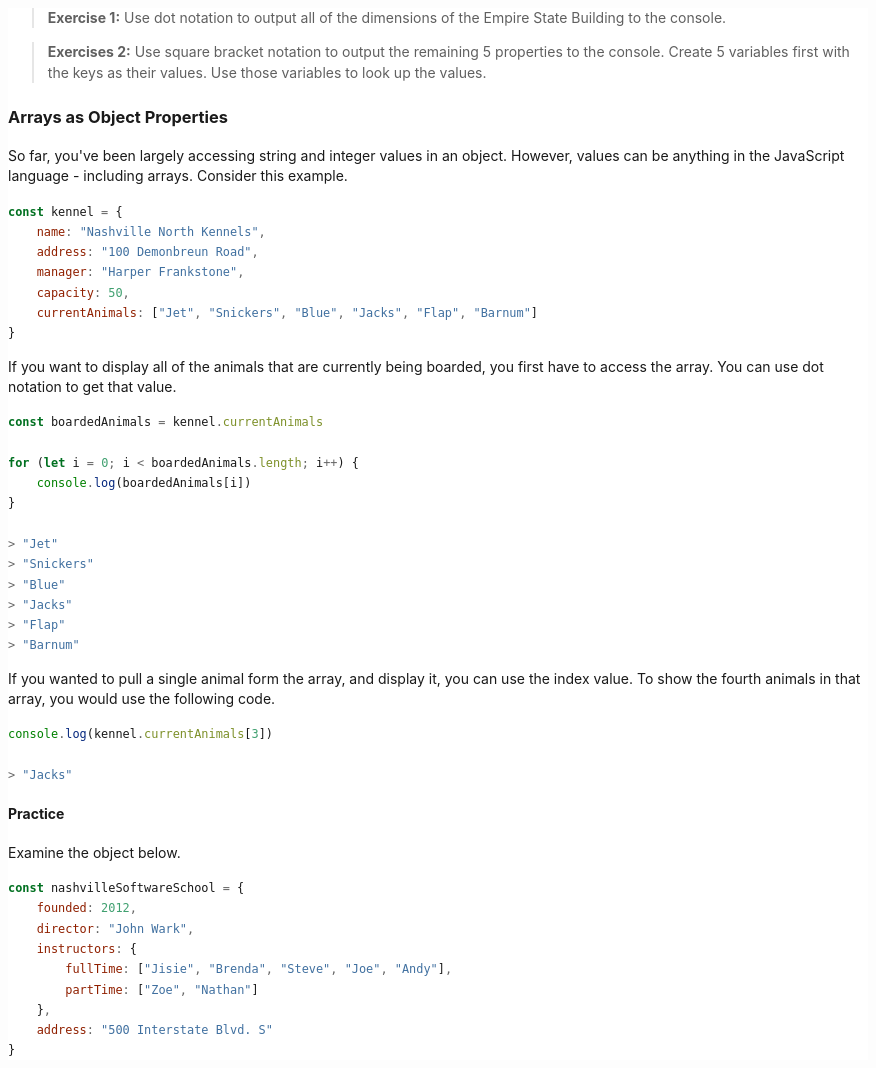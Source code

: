 > **Exercise 1:** Use dot notation to output all of the dimensions of the Empire State Building to the console.

> **Exercises 2:** Use square bracket notation to output the remaining 5 properties to the console. Create 5 variables first with the keys as their values. Use those variables to look up the values.

### Arrays as Object Properties

So far, you've been largely accessing string and integer values in an object. However, values can be anything in the JavaScript language - including arrays. Consider this example.

```js
const kennel = {
    name: "Nashville North Kennels",
    address: "100 Demonbreun Road",
    manager: "Harper Frankstone",
    capacity: 50,
    currentAnimals: ["Jet", "Snickers", "Blue", "Jacks", "Flap", "Barnum"]
}
```

If you want to display all of the animals that are currently being boarded, you first have to access the array. You can use dot notation to get that value.

```js
const boardedAnimals = kennel.currentAnimals

for (let i = 0; i < boardedAnimals.length; i++) {
    console.log(boardedAnimals[i])
}

> "Jet"
> "Snickers"
> "Blue"
> "Jacks"
> "Flap"
> "Barnum"
```

If you wanted to pull a single animal form the array, and display it, you can use the index value. To show the fourth animals in that array, you would use the following code.

```js
console.log(kennel.currentAnimals[3])

> "Jacks"
```

#### Practice

Examine the object below.

```js
const nashvilleSoftwareSchool = {
    founded: 2012,
    director: "John Wark",
    instructors: {
        fullTime: ["Jisie", "Brenda", "Steve", "Joe", "Andy"],
        partTime: ["Zoe", "Nathan"]
    },
    address: "500 Interstate Blvd. S"
}
```
